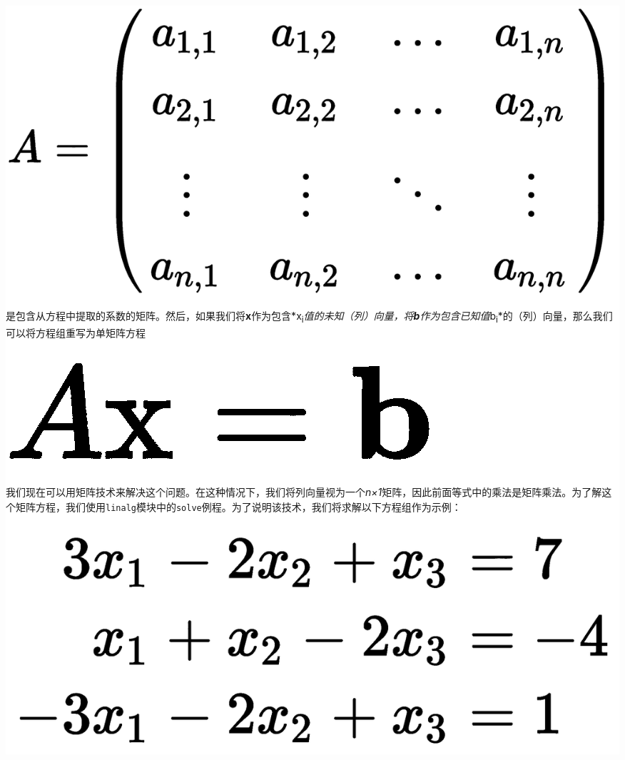 ![](img/0bf397b7-5253-4e69-a7f5-d6b81502427a.png)

是包含从方程中提取的系数的矩阵。然后，如果我们将**x**作为包含*x<sub>i</sub>*值的未知（列）向量，将**b**作为包含已知值*b<sub>i</sub>*的（列）向量，那么我们可以将方程组重写为单矩阵方程

![](img/08d03070-dc5f-4c12-999d-3e555762c0ae.png)

我们现在可以用矩阵技术来解决这个问题。在这种情况下，我们将列向量视为一个*n×1*矩阵，因此前面等式中的乘法是矩阵乘法。为了解这个矩阵方程，我们使用`linalg`模块中的`solve`例程。为了说明该技术，我们将求解以下方程组作为示例：

![](img/47b1fa6c-38f1-4b2d-9a9a-9b78774dcc02.png)
